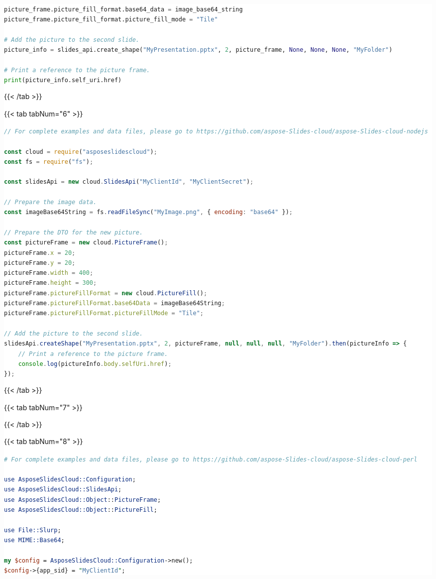 ```python
picture_frame.picture_fill_format.base64_data = image_base64_string
picture_frame.picture_fill_format.picture_fill_mode = "Tile"

# Add the picture to the second slide.
picture_info = slides_api.create_shape("MyPresentation.pptx", 2, picture_frame, None, None, None, "MyFolder")

# Print a reference to the picture frame.
print(picture_info.self_uri.href)
```

{{< /tab >}}

{{< tab tabNum="6" >}}

```js
// For complete examples and data files, please go to https://github.com/aspose-Slides-cloud/aspose-Slides-cloud-nodejs

const cloud = require("asposeslidescloud");
const fs = require("fs");

const slidesApi = new cloud.SlidesApi("MyClientId", "MyClientSecret");

// Prepare the image data.
const imageBase64String = fs.readFileSync("MyImage.png", { encoding: "base64" });

// Prepare the DTO for the new picture.
const pictureFrame = new cloud.PictureFrame();
pictureFrame.x = 20;
pictureFrame.y = 20;
pictureFrame.width = 400;
pictureFrame.height = 300;
pictureFrame.pictureFillFormat = new cloud.PictureFill();
pictureFrame.pictureFillFormat.base64Data = imageBase64String;
pictureFrame.pictureFillFormat.pictureFillMode = "Tile";

// Add the picture to the second slide.
slidesApi.createShape("MyPresentation.pptx", 2, pictureFrame, null, null, null, "MyFolder").then(pictureInfo => {
    // Print a reference to the picture frame.
    console.log(pictureInfo.body.selfUri.href);
});
```

{{< /tab >}}

{{< tab tabNum="7" >}}

{{< /tab >}}

{{< tab tabNum="8" >}}

```perl
# For complete examples and data files, please go to https://github.com/aspose-Slides-cloud/aspose-Slides-cloud-perl

use AsposeSlidesCloud::Configuration;
use AsposeSlidesCloud::SlidesApi;
use AsposeSlidesCloud::Object::PictureFrame;
use AsposeSlidesCloud::Object::PictureFill;

use File::Slurp;
use MIME::Base64;

my $config = AsposeSlidesCloud::Configuration->new();
$config->{app_sid} = "MyClientId";
```